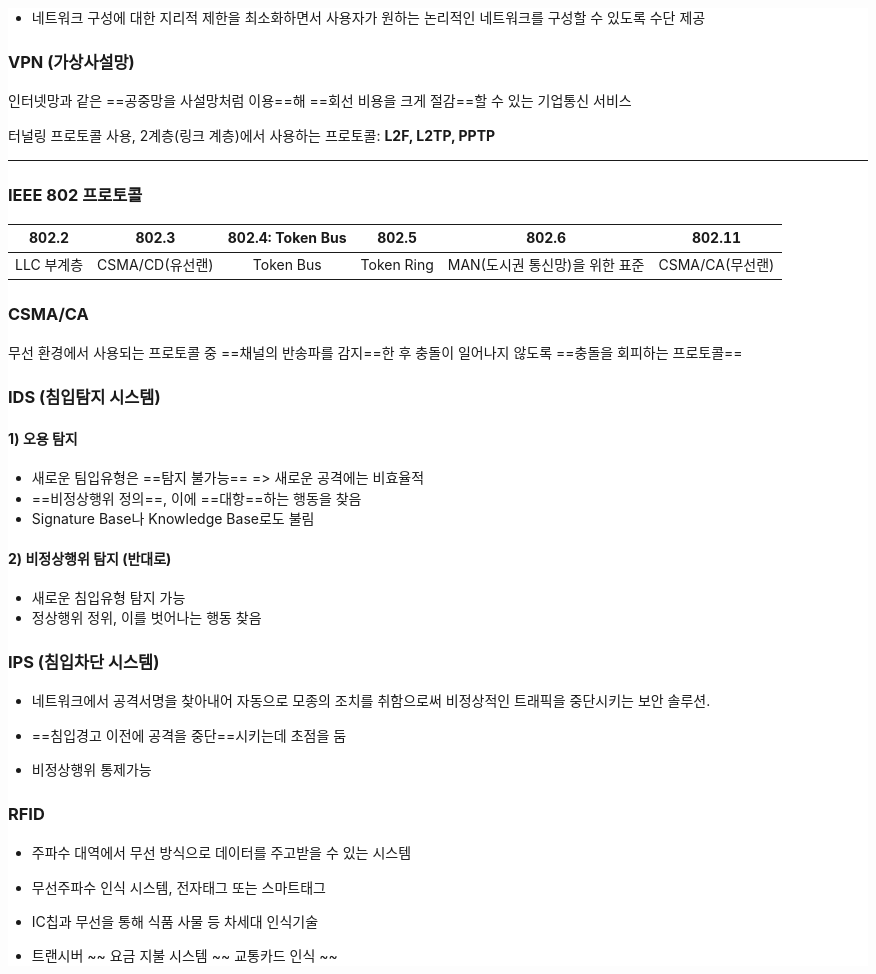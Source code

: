 - 네트워크 구성에 대한 지리적 제한을 최소화하면서 사용자가 원하는 논리적인 네트워크를 구성할 수 있도록 수단 제공

### VPN (가상사설망)

인터넷망과 같은 ==공중망을 사설망처럼 이용==해 ==회선 비용을 크게 절감==할 수 있는 기업통신 서비스

터널링 프로토콜 사용, 2계층(링크 계층)에서 사용하는 프로토콜: **L2F, L2TP, PPTP**



---



### IEEE 802 프로토콜

|   802.2    |      802.3      | 802.4: Token Bus |   802.5    |             802.6              |     802.11      |
| :--------: | :-------------: | :--------------: | :--------: | :----------------------------: | :-------------: |
| LLC 부계층 | CSMA/CD(유선랜) |    Token Bus     | Token Ring | MAN(도시권 통신망)을 위한 표준 | CSMA/CA(무선랜) |



### CSMA/CA

무선 환경에서 사용되는 프로토콜 중 ==채널의 반송파를 감지==한 후 충돌이 일어나지 않도록 ==충돌을 회피하는 프로토콜==



### IDS (침입탐지 시스템)

#### 1) 오용 탐지

- 새로운 팀입유형은 ==탐지 불가능== => 새로운 공격에는 비효율적
- ==비정상행위 정의==, 이에 ==대항==하는 행동을 찾음 
- Signature Base나 Knowledge Base로도 불림

#### 2) 비정상행위 탐지 (반대로)

- 새로운 침입유형 탐지 가능
- 정상행위 정위, 이를 벗어나는 행동 찾음



### IPS (침입차단 시스템)

- 네트워크에서 공격서명을 찾아내어 자동으로 모종의 조치를 취함으로써 비정상적인 트래픽을 중단시키는 보안 솔루션.

- ==침입경고 이전에 공격을 중단==시키는데 초점을 둠

- 비정상행위 통제가능



### RFID

- 주파수 대역에서 무선 방식으로 데이터를 주고받을 수 있는 시스템

- 무선주파수 인식 시스템, 전자태그 또는 스마트태그
- IC칩과 무선을 통해 식품 사물 등 차세대 인식기술
- 트랜시버 ~~ 요금 지불 시스템 ~~ 교통카드 인식 ~~
